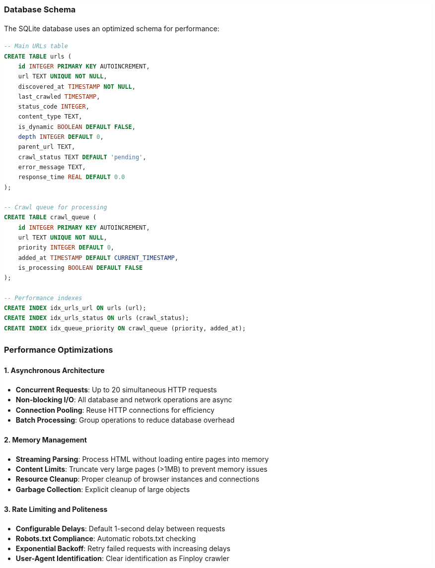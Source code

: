 ### Database Schema

The SQLite database uses an optimized schema for performance:

```sql
-- Main URLs table
CREATE TABLE urls (
    id INTEGER PRIMARY KEY AUTOINCREMENT,
    url TEXT UNIQUE NOT NULL,
    discovered_at TIMESTAMP NOT NULL,
    last_crawled TIMESTAMP,
    status_code INTEGER,
    content_type TEXT,
    is_dynamic BOOLEAN DEFAULT FALSE,
    depth INTEGER DEFAULT 0,
    parent_url TEXT,
    crawl_status TEXT DEFAULT 'pending',
    error_message TEXT,
    response_time REAL DEFAULT 0.0
);

-- Crawl queue for processing
CREATE TABLE crawl_queue (
    id INTEGER PRIMARY KEY AUTOINCREMENT,
    url TEXT UNIQUE NOT NULL,
    priority INTEGER DEFAULT 0,
    added_at TIMESTAMP DEFAULT CURRENT_TIMESTAMP,
    is_processing BOOLEAN DEFAULT FALSE
);

-- Performance indexes
CREATE INDEX idx_urls_url ON urls (url);
CREATE INDEX idx_urls_status ON urls (crawl_status);
CREATE INDEX idx_queue_priority ON crawl_queue (priority, added_at);
```

### Performance Optimizations

#### 1. Asynchronous Architecture
- **Concurrent Requests**: Up to 20 simultaneous HTTP requests
- **Non-blocking I/O**: All database and network operations are async
- **Connection Pooling**: Reuse HTTP connections for efficiency
- **Batch Processing**: Group operations to reduce database overhead

#### 2. Memory Management
- **Streaming Parsing**: Process HTML without loading entire pages into memory
- **Content Limits**: Truncate very large pages (>1MB) to prevent memory issues
- **Resource Cleanup**: Proper cleanup of browser instances and connections
- **Garbage Collection**: Explicit cleanup of large objects

#### 3. Rate Limiting and Politeness
- **Configurable Delays**: Default 1-second delay between requests
- **Robots.txt Compliance**: Automatic robots.txt checking
- **Exponential Backoff**: Retry failed requests with increasing delays
- **User-Agent Identification**: Clear identification as Finploy crawler
